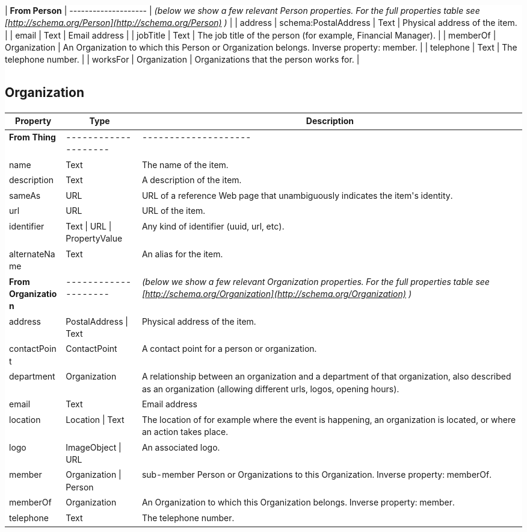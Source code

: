 | **From Person** | -------------------- | _(below we show a few relevant Person properties. For the full properties table see [http://schema.org/Person](http://schema.org/Person) )_ |
| address | schema:PostalAddress \| Text | Physical address of the item. |
| email | Text | Email address |
| jobTitle | Text | The job title of the person (for example, Financial Manager). |
| memberOf | Organization | An Organization to which this Person or Organization belongs. Inverse property: member. |
| telephone | Text | The telephone number. |
| worksFor | Organization | Organizations that the person works for. |

## Organization

| Property     | Type     | Description                                         |
| ------------ | -------- | --------------------------------------------------- |
| **From Thing** | -------------------- | -------------------- |
| name | Text | The name of the item. |
| description | Text | A description of the item. |
| sameAs | URL | URL of a reference Web page that unambiguously indicates the item's identity. |
| url | URL | URL of the item. |
| identifier | Text \|  URL \| PropertyValue | Any kind of identifier (uuid, url, etc). |
| alternateName | Text | An alias for the item. |
| **From Organization** | -------------------- | _(below we show a few relevant Organization properties. For the full properties table see [http://schema.org/Organization](http://schema.org/Organization) )_ |
| address | PostalAddress \| Text | Physical address of the item. |
| contactPoint | ContactPoint | A contact point for a person or organization. |
| department | Organization | A relationship between an organization and a department of that organization, also described as an organization (allowing different urls, logos, opening hours). |
| email | Text | Email address |
| location | Location \| Text | The location of for example where the event is happening, an organization is located, or where an action takes place. |
| logo | ImageObject \| URL | An associated logo. |
| member | Organization \| Person | sub-member Person or Organizations to this Organization. Inverse property: memberOf. |
| memberOf | Organization | An Organization to which this  Organization belongs. Inverse property: member. |
| telephone | Text | The telephone number. |

